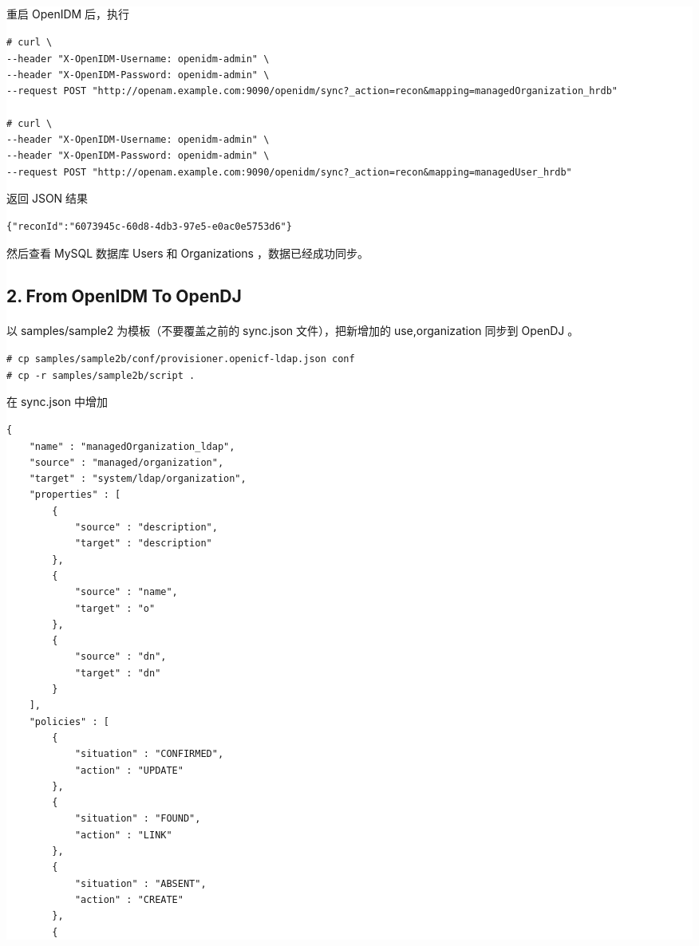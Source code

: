 重启 OpenIDM 后，执行

	# curl \
	--header "X-OpenIDM-Username: openidm-admin" \
	--header "X-OpenIDM-Password: openidm-admin" \
	--request POST "http://openam.example.com:9090/openidm/sync?_action=recon&mapping=managedOrganization_hrdb"
	
	# curl \
	--header "X-OpenIDM-Username: openidm-admin" \
	--header "X-OpenIDM-Password: openidm-admin" \
	--request POST "http://openam.example.com:9090/openidm/sync?_action=recon&mapping=managedUser_hrdb"
	
返回 JSON 结果

	{"reconId":"6073945c-60d8-4db3-97e5-e0ac0e5753d6"}
	
然后查看 MySQL 数据库 Users 和 Organizations ，数据已经成功同步。		

## 2. From OpenIDM To OpenDJ

以 samples/sample2 为模板（不要覆盖之前的 sync.json 文件），把新增加的 use,organization 同步到 OpenDJ 。

	# cp samples/sample2b/conf/provisioner.openicf-ldap.json conf
	# cp -r samples/sample2b/script .

在 sync.json 中增加
	
	{
		"name" : "managedOrganization_ldap",
		"source" : "managed/organization",
		"target" : "system/ldap/organization",
		"properties" : [
			{
				"source" : "description",
				"target" : "description"
			},
			{
				"source" : "name",
				"target" : "o"
			},
			{
				"source" : "dn",
				"target" : "dn"
			}
		],
		"policies" : [
			{
				"situation" : "CONFIRMED",
				"action" : "UPDATE"
			},
			{
				"situation" : "FOUND",
				"action" : "LINK"
			},
			{
				"situation" : "ABSENT",
				"action" : "CREATE"
			},
			{
